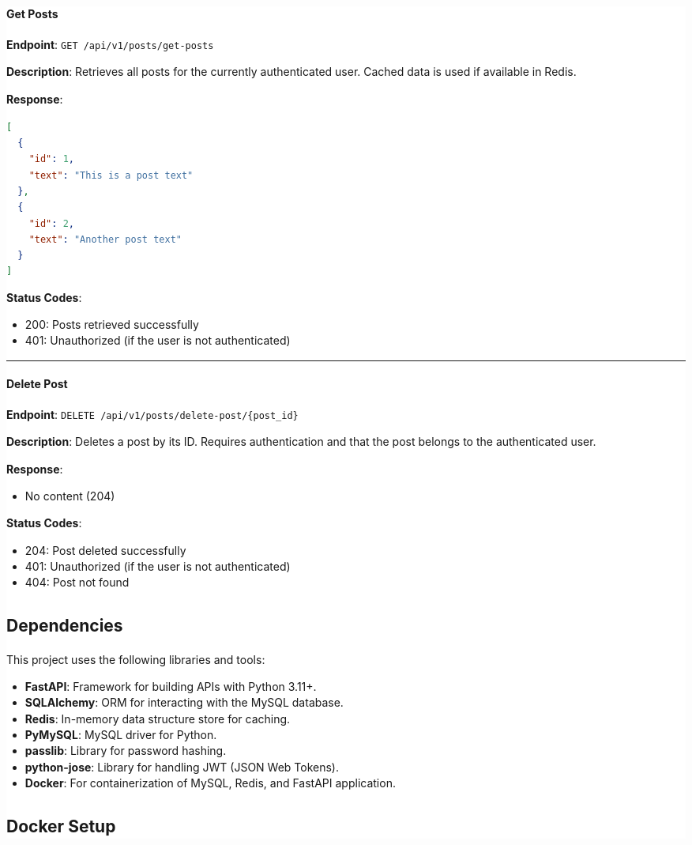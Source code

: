 
#### Get Posts

**Endpoint**: `GET /api/v1/posts/get-posts`

**Description**: Retrieves all posts for the currently authenticated user. Cached data is used if available in Redis.

**Response**:
```json
[
  {
    "id": 1,
    "text": "This is a post text"
  },
  {
    "id": 2,
    "text": "Another post text"
  }
]
```

**Status Codes**:
- 200: Posts retrieved successfully
- 401: Unauthorized (if the user is not authenticated)

---

#### Delete Post

**Endpoint**: `DELETE /api/v1/posts/delete-post/{post_id}`

**Description**: Deletes a post by its ID. Requires authentication and that the post belongs to the authenticated user.

**Response**: 
- No content (204)

**Status Codes**:
- 204: Post deleted successfully
- 401: Unauthorized (if the user is not authenticated)
- 404: Post not found

## Dependencies

This project uses the following libraries and tools:

- **FastAPI**: Framework for building APIs with Python 3.11+.
- **SQLAlchemy**: ORM for interacting with the MySQL database.
- **Redis**: In-memory data structure store for caching.
- **PyMySQL**: MySQL driver for Python.
- **passlib**: Library for password hashing.
- **python-jose**: Library for handling JWT (JSON Web Tokens).
- **Docker**: For containerization of MySQL, Redis, and FastAPI application.

## Docker Setup
